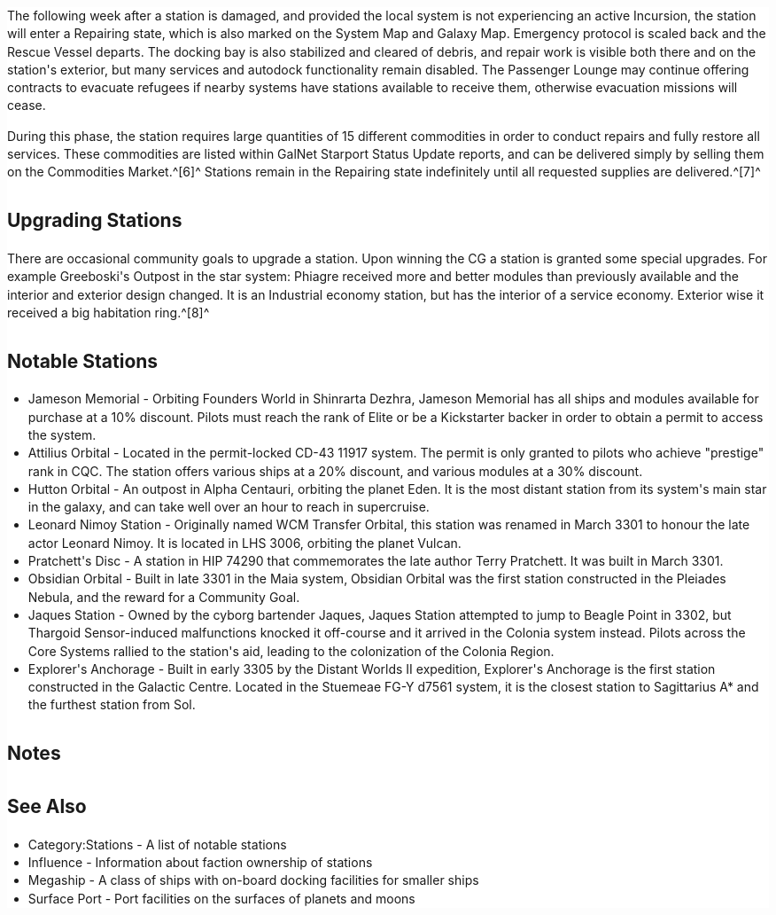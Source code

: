 
The following week after a station is damaged, and provided the local system is not experiencing an active Incursion, the station will enter a Repairing state, which is also marked on the System Map and Galaxy Map. Emergency protocol is scaled back and the Rescue Vessel departs. The docking bay is also stabilized and cleared of debris, and repair work is visible both there and on the station's exterior, but many services and autodock functionality remain disabled. The Passenger Lounge may continue offering contracts to evacuate refugees if nearby systems have stations available to receive them, otherwise evacuation missions will cease.

During this phase, the station requires large quantities of 15 different commodities in order to conduct repairs and fully restore all services. These commodities are listed within GalNet Starport Status Update reports, and can be delivered simply by selling them on the Commodities Market.^[6]^ Stations remain in the Repairing state indefinitely until all requested supplies are delivered.^[7]^

## Upgrading Stations

There are occasional community goals to upgrade a station. Upon winning the CG a station is granted some special upgrades. For example Greeboski's Outpost in the star system: Phiagre received more and better modules than previously available and the interior and exterior design changed. It is an Industrial economy station, but has the interior of a service economy. Exterior wise it received a big habitation ring.^[8]^

## Notable Stations

- Jameson Memorial - Orbiting Founders World in Shinrarta Dezhra, Jameson Memorial has all ships and modules available for purchase at a 10% discount. Pilots must reach the rank of Elite or be a Kickstarter backer in order to obtain a permit to access the system.
- Attilius Orbital - Located in the permit-locked CD-43 11917 system. The permit is only granted to pilots who achieve "prestige" rank in CQC. The station offers various ships at a 20% discount, and various modules at a 30% discount.
- Hutton Orbital - An outpost in Alpha Centauri, orbiting the planet Eden. It is the most distant station from its system's main star in the galaxy, and can take well over an hour to reach in supercruise.
- Leonard Nimoy Station - Originally named WCM Transfer Orbital, this station was renamed in March 3301 to honour the late actor Leonard Nimoy. It is located in LHS 3006, orbiting the planet Vulcan.
- Pratchett's Disc - A station in HIP 74290 that commemorates the late author Terry Pratchett. It was built in March 3301.
- Obsidian Orbital - Built in late 3301 in the Maia system, Obsidian Orbital was the first station constructed in the Pleiades Nebula, and the reward for a Community Goal.
- Jaques Station - Owned by the cyborg bartender Jaques, Jaques Station attempted to jump to Beagle Point in 3302, but Thargoid Sensor-induced malfunctions knocked it off-course and it arrived in the Colonia system instead. Pilots across the Core Systems rallied to the station's aid, leading to the colonization of the Colonia Region.
- Explorer's Anchorage - Built in early 3305 by the Distant Worlds II expedition, Explorer's Anchorage is the first station constructed in the Galactic Centre. Located in the Stuemeae FG-Y d7561 system, it is the closest station to Sagittarius A\* and the furthest station from Sol.

## Notes

## See Also

- Category:Stations - A list of notable stations
- Influence - Information about faction ownership of stations
- Megaship - A class of ships with on-board docking facilities for smaller ships
- Surface Port - Port facilities on the surfaces of planets and moons